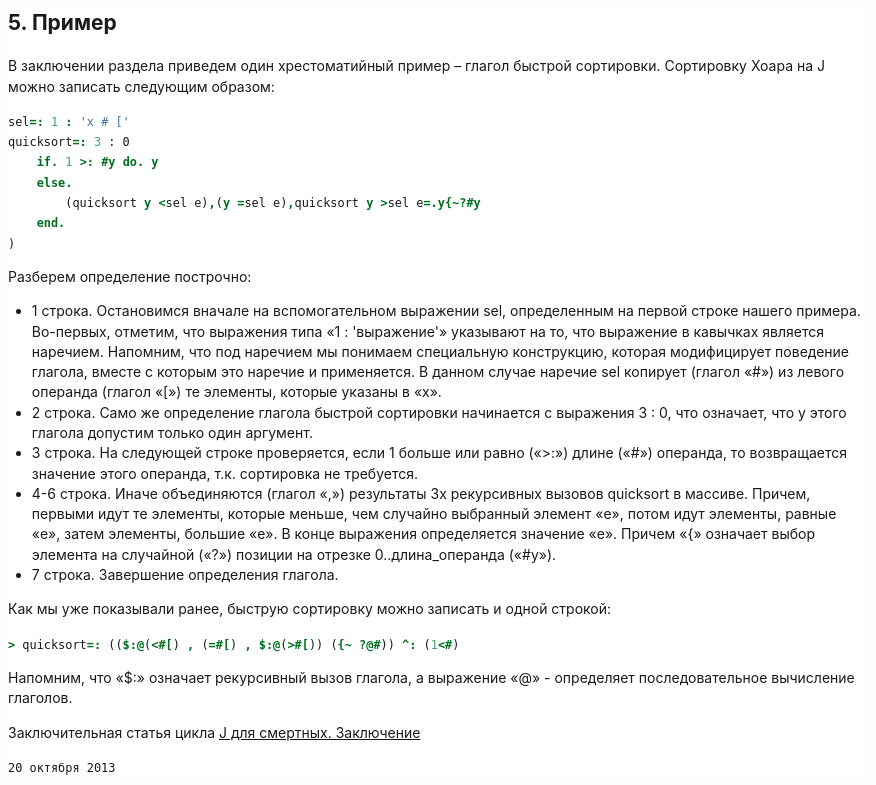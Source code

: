 ## 5\. Пример

В заключении раздела приведем один хрестоматийный пример – глагол быстрой сортировки. Сортировку Хоара на J можно записать следующим образом:  
```J
sel=: 1 : 'x # [' 
quicksort=: 3 : 0 
    if. 1 >: #y do. y 
    else. 
        (quicksort y <sel e),(y =sel e),quicksort y >sel e=.y{~?#y 
    end.
)  
```
Разберем определение построчно:  

*   1 строка. Остановимся вначале на вспомогательном выражении sel, определенным на первой строке нашего примера. Во-первых, отметим, что выражения типа «1 : 'выражение'» указывают на то, что выражение в кавычках является наречием. Напомним, что под наречием мы понимаем специальную конструкцию, которая модифицирует поведение глагола, вместе с которым это наречие и применяется. В данном случае наречие sel копирует (глагол «#») из левого операнда (глагол «[») те элементы, которые указаны в «x».      
*   2 строка. Само же определение глагола быстрой сортировки начинается с выражения 3 : 0, что означает, что у этого глагола допустим только один аргумент.
*   3 строка. На следующей строке проверяется, если 1 больше или равно («>:») длине («#») операнда, то возвращается значение этого операнда, т.к. сортировка не требуется.
*   4-6 строка. Иначе объединяются (глагол «,») результаты 3х рекурсивных вызовов quicksort в массиве. Причем, первыми идут те элементы, которые меньше, чем случайно выбранный элемент «e», потом идут элементы, равные «e», затем элементы, большие «е». В конце выражения определяется значение «е». Причем «{» означает выбор элемента на случайной («?») позиции на отрезке 0..длина_операнда («#y»).
*   7 строка. Завершение определения глагола.

Как мы уже показывали ранее, быструю сортировку можно записать и одной строкой:  

```J
> quicksort=: (($:@(<#[) , (=#[) , $:@(>#[)) ({~ ?@#)) ^: (1<#)  
```
Напомним, что «$:» означает рекурсивный вызов глагола, а выражение «@» - определяет последовательное вычисление глаголов.  

Заключительная статья цикла [J для смертных. Заключение](j_for_mortals_5.md)

`20 октября 2013`